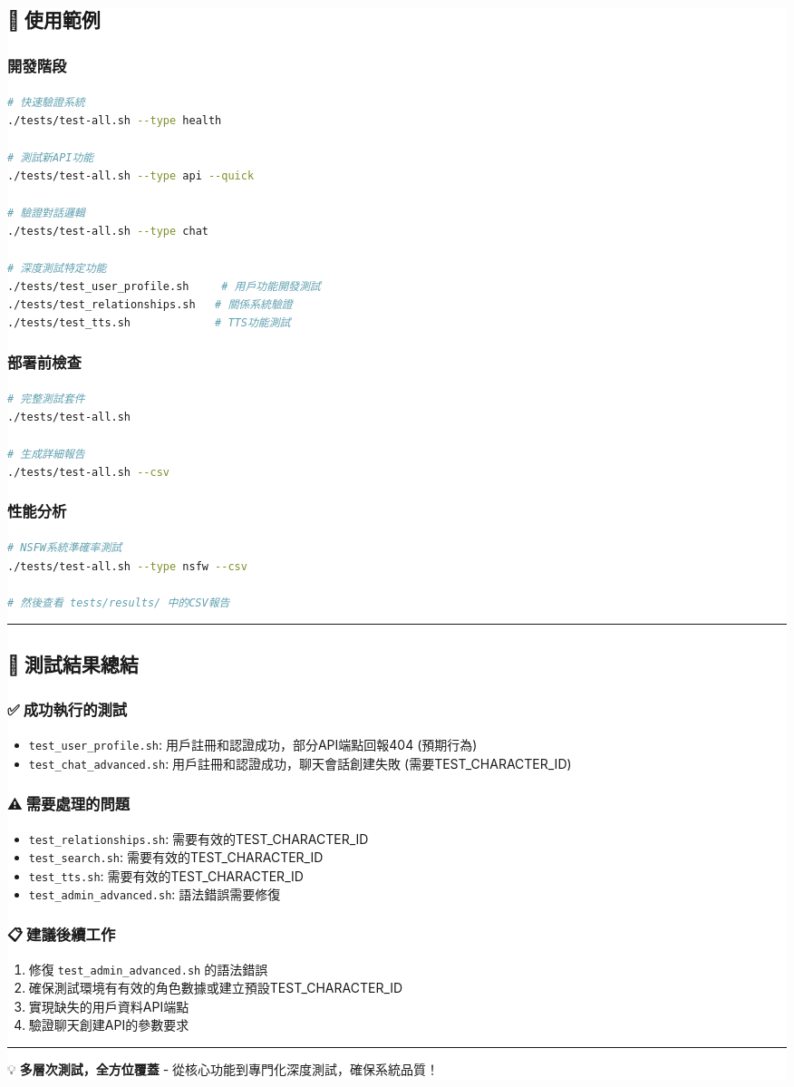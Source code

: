 ## 📝 使用範例

### 開發階段
```bash
# 快速驗證系統
./tests/test-all.sh --type health

# 測試新API功能
./tests/test-all.sh --type api --quick

# 驗證對話邏輯
./tests/test-all.sh --type chat

# 深度測試特定功能
./tests/test_user_profile.sh     # 用戶功能開發測試
./tests/test_relationships.sh   # 關係系統驗證
./tests/test_tts.sh             # TTS功能測試
```

### 部署前檢查
```bash
# 完整測試套件
./tests/test-all.sh

# 生成詳細報告
./tests/test-all.sh --csv
```

### 性能分析
```bash
# NSFW系統準確率測試
./tests/test-all.sh --type nsfw --csv

# 然後查看 tests/results/ 中的CSV報告
```

---

## 🔄 測試結果總結

### ✅ 成功執行的測試
- `test_user_profile.sh`: 用戶註冊和認證成功，部分API端點回報404 (預期行為)
- `test_chat_advanced.sh`: 用戶註冊和認證成功，聊天會話創建失敗 (需要TEST_CHARACTER_ID)

### ⚠️ 需要處理的問題
- `test_relationships.sh`: 需要有效的TEST_CHARACTER_ID
- `test_search.sh`: 需要有效的TEST_CHARACTER_ID
- `test_tts.sh`: 需要有效的TEST_CHARACTER_ID
- `test_admin_advanced.sh`: 語法錯誤需要修復

### 📋 建議後續工作
1. 修復 `test_admin_advanced.sh` 的語法錯誤
2. 確保測試環境有有效的角色數據或建立預設TEST_CHARACTER_ID
3. 實現缺失的用戶資料API端點
4. 驗證聊天創建API的參數要求

---

💡 **多層次測試，全方位覆蓋** - 從核心功能到專門化深度測試，確保系統品質！